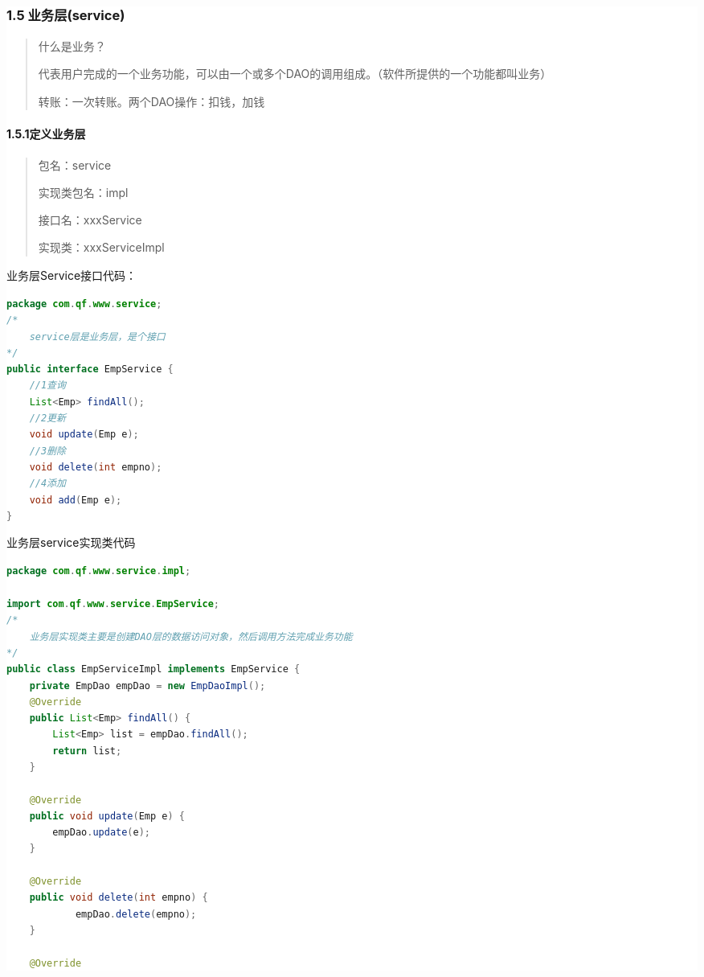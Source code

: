 ### 1.5 业务层(service)

> 什么是业务？
>
> ​     代表用户完成的一个业务功能，可以由一个或多个DAO的调用组成。（软件所提供的一个功能都叫业务）  
>
> 转账：一次转账。两个DAO操作：扣钱，加钱

#### 1.5.1定义业务层

> 包名：service
>
> 实现类包名：impl
>
> 接口名：xxxService
>
> 实现类：xxxServiceImpl

业务层Service接口代码：

```java
package com.qf.www.service;
/*
	service层是业务层，是个接口
*/
public interface EmpService {
    //1查询
    List<Emp> findAll();
    //2更新
    void update(Emp e);
    //3删除
    void delete(int empno);
    //4添加
    void add(Emp e);
}

```

业务层service实现类代码

```java
package com.qf.www.service.impl;

import com.qf.www.service.EmpService;
/*
	业务层实现类主要是创建DAO层的数据访问对象，然后调用方法完成业务功能
*/
public class EmpServiceImpl implements EmpService {
    private EmpDao empDao = new EmpDaoImpl();
    @Override
    public List<Emp> findAll() {
        List<Emp> list = empDao.findAll();
        return list;
    }

    @Override
    public void update(Emp e) {
		empDao.update(e);
    }

    @Override
    public void delete(int empno) {
			empDao.delete(empno);
    }

    @Override
```